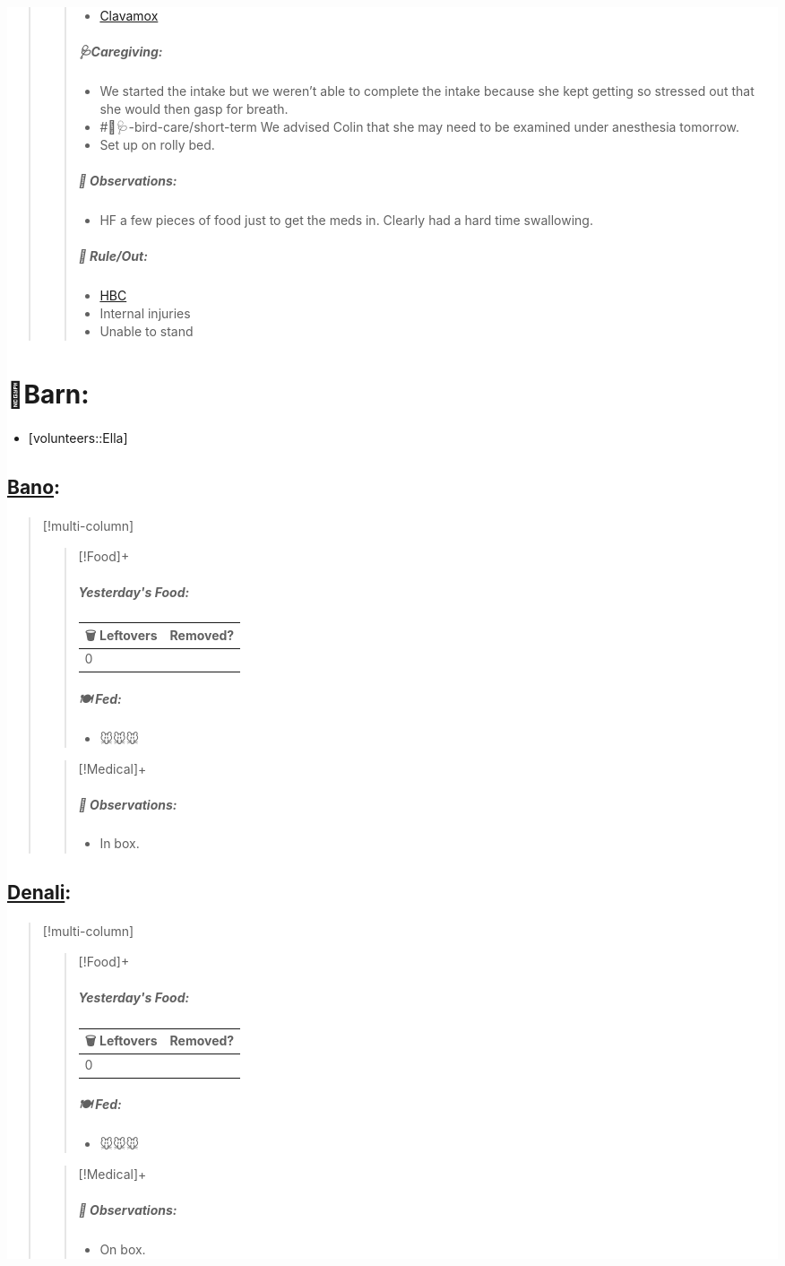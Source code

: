 >> - [Clavamox](../Admin/Codes/Medication/Clavamox.md)
>>
>> ##### 🩺Caregiving:
>> - We started the intake but we weren’t able to complete the intake because she kept getting so stressed out that she would then gasp for breath.
>> 	- #🦅🩺-bird-care/short-term We advised Colin that she may need to be examined under anesthesia tomorrow.
>> - Set up on rolly bed.
>>
>> ##### 🔭 Observations:
>> - HF a few pieces of food just to get the meds in. Clearly had a hard time swallowing. 
>>
>>##### 🥼 Rule/Out:
>>- [HBC](../Admin/Codes/HBC.md)
>>	- Internal injuries
>>	- Unable to stand
>>

# 🏡Barn:
- [volunteers::Ella]

## [Bano](../RARE%20Birds/Ed%20Birds/Bano.md):
> [!multi-column]
>
>> [!Food]+
>> ##### Yesterday's Food:
>> |🗑️ Leftovers| Removed?
>> |---|---|
>>|0|
>>
>> ##### 🍽️ Fed:
>> - 🐭🐭🐭
>
>> [!Medical]+
>> ##### 🔭 Observations:
>> - In box.

## [Denali](../RARE%20Birds/Ed%20Birds/Denali.md):
> [!multi-column]
>
>> [!Food]+
>> ##### Yesterday's Food:
>> |🗑️ Leftovers| Removed?
>> |---|---|
>>|0|
>>
>> ##### 🍽️ Fed:
>> - 🐭🐭🐭
>
>> [!Medical]+
>> ##### 🔭 Observations:
>> - On box.
